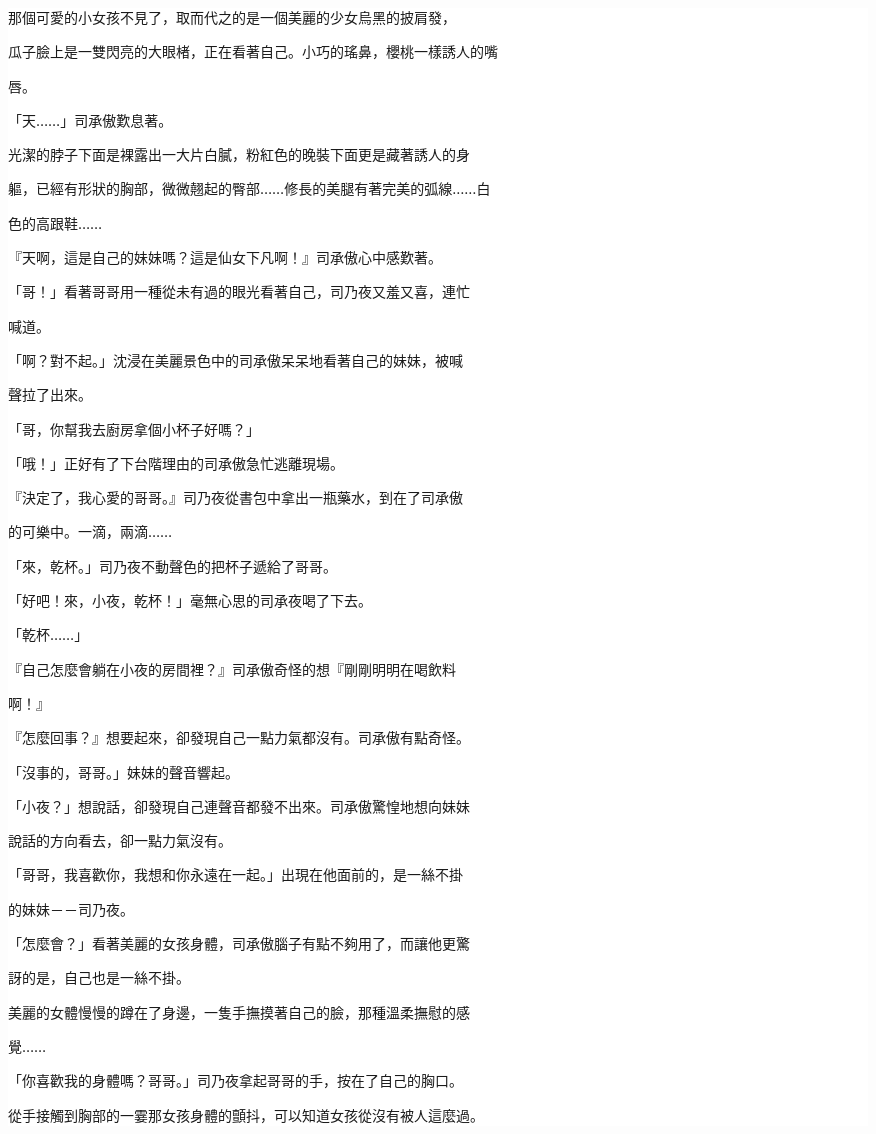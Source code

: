 那個可愛的小女孩不見了，取而代之的是一個美麗的少女烏黑的披肩發，

瓜子臉上是一雙閃亮的大眼楮，正在看著自己。小巧的瑤鼻，櫻桃一樣誘人的嘴

唇。

「天……」司承傲歎息著。

光潔的脖子下面是裸露出一大片白膩，粉紅色的晚裝下面更是藏著誘人的身

軀，已經有形狀的胸部，微微翹起的臀部……修長的美腿有著完美的弧線……白

色的高跟鞋……

『天啊，這是自己的妹妹嗎？這是仙女下凡啊！』司承傲心中感歎著。

「哥！」看著哥哥用一種從未有過的眼光看著自己，司乃夜又羞又喜，連忙

喊道。

「啊？對不起。」沈浸在美麗景色中的司承傲呆呆地看著自己的妹妹，被喊

聲拉了出來。

「哥，你幫我去廚房拿個小杯子好嗎？」

「哦！」正好有了下台階理由的司承傲急忙逃離現場。

『決定了，我心愛的哥哥。』司乃夜從書包中拿出一瓶藥水，到在了司承傲

的可樂中。一滴，兩滴……

「來，乾杯。」司乃夜不動聲色的把杯子遞給了哥哥。

「好吧！來，小夜，乾杯！」毫無心思的司承夜喝了下去。

「乾杯……」

『自己怎麼會躺在小夜的房間裡？』司承傲奇怪的想『剛剛明明在喝飲料

啊！』

『怎麼回事？』想要起來，卻發現自己一點力氣都沒有。司承傲有點奇怪。

「沒事的，哥哥。」妹妹的聲音響起。

「小夜？」想說話，卻發現自己連聲音都發不出來。司承傲驚惶地想向妹妹

說話的方向看去，卻一點力氣沒有。

「哥哥，我喜歡你，我想和你永遠在一起。」出現在他面前的，是一絲不掛

的妹妹－－司乃夜。

「怎麼會？」看著美麗的女孩身體，司承傲腦子有點不夠用了，而讓他更驚

訝的是，自己也是一絲不掛。

美麗的女體慢慢的蹲在了身邊，一隻手撫摸著自己的臉，那種溫柔撫慰的感

覺……

「你喜歡我的身體嗎？哥哥。」司乃夜拿起哥哥的手，按在了自己的胸口。

從手接觸到胸部的一霎那女孩身體的顫抖，可以知道女孩從沒有被人這麼過。
